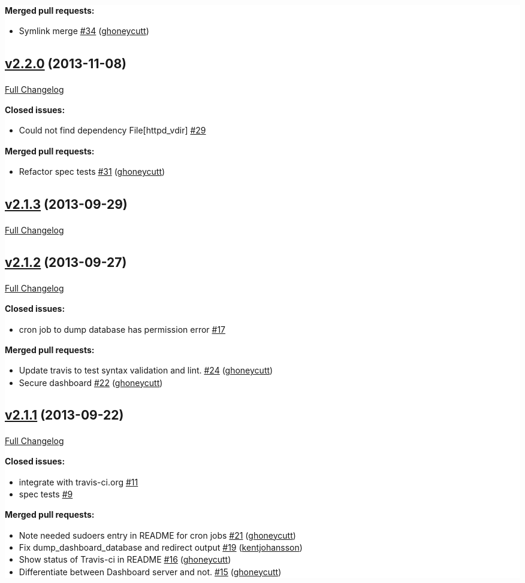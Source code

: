 **Merged pull requests:**

- Symlink merge [\#34](https://github.com/ghoneycutt/puppet-module-puppet/pull/34) ([ghoneycutt](https://github.com/ghoneycutt))

## [v2.2.0](https://github.com/ghoneycutt/puppet-module-puppet/tree/v2.2.0) (2013-11-08)
[Full Changelog](https://github.com/ghoneycutt/puppet-module-puppet/compare/v2.1.3...v2.2.0)

**Closed issues:**

- Could not find dependency File\[httpd\_vdir\] [\#29](https://github.com/ghoneycutt/puppet-module-puppet/issues/29)

**Merged pull requests:**

- Refactor spec tests [\#31](https://github.com/ghoneycutt/puppet-module-puppet/pull/31) ([ghoneycutt](https://github.com/ghoneycutt))

## [v2.1.3](https://github.com/ghoneycutt/puppet-module-puppet/tree/v2.1.3) (2013-09-29)
[Full Changelog](https://github.com/ghoneycutt/puppet-module-puppet/compare/v2.1.2...v2.1.3)

## [v2.1.2](https://github.com/ghoneycutt/puppet-module-puppet/tree/v2.1.2) (2013-09-27)
[Full Changelog](https://github.com/ghoneycutt/puppet-module-puppet/compare/v2.1.1...v2.1.2)

**Closed issues:**

- cron job to dump database has permission error [\#17](https://github.com/ghoneycutt/puppet-module-puppet/issues/17)

**Merged pull requests:**

- Update travis to test syntax validation and lint. [\#24](https://github.com/ghoneycutt/puppet-module-puppet/pull/24) ([ghoneycutt](https://github.com/ghoneycutt))
- Secure dashboard [\#22](https://github.com/ghoneycutt/puppet-module-puppet/pull/22) ([ghoneycutt](https://github.com/ghoneycutt))

## [v2.1.1](https://github.com/ghoneycutt/puppet-module-puppet/tree/v2.1.1) (2013-09-22)
[Full Changelog](https://github.com/ghoneycutt/puppet-module-puppet/compare/v2.1.0...v2.1.1)

**Closed issues:**

- integrate with travis-ci.org [\#11](https://github.com/ghoneycutt/puppet-module-puppet/issues/11)
- spec tests [\#9](https://github.com/ghoneycutt/puppet-module-puppet/issues/9)

**Merged pull requests:**

- Note needed sudoers entry in README for cron jobs [\#21](https://github.com/ghoneycutt/puppet-module-puppet/pull/21) ([ghoneycutt](https://github.com/ghoneycutt))
- Fix dump\_dashboard\_database and redirect output [\#19](https://github.com/ghoneycutt/puppet-module-puppet/pull/19) ([kentjohansson](https://github.com/kentjohansson))
- Show status of Travis-ci in README [\#16](https://github.com/ghoneycutt/puppet-module-puppet/pull/16) ([ghoneycutt](https://github.com/ghoneycutt))
- Differentiate between Dashboard server and not. [\#15](https://github.com/ghoneycutt/puppet-module-puppet/pull/15) ([ghoneycutt](https://github.com/ghoneycutt))
